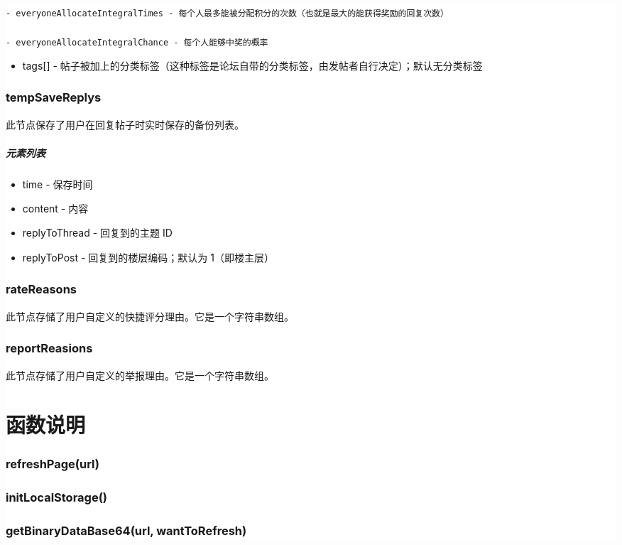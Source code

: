     - everyoneAllocateIntegralTimes - 每个人最多能被分配积分的次数（也就是最大的能获得奖励的回复次数）

    - everyoneAllocateIntegralChance - 每个人能够中奖的概率

- tags[\] - 帖子被加上的分类标签（这种标签是论坛自带的分类标签，由发帖者自行决定）；默认无分类标签

### tempSaveReplys

此节点保存了用户在回复帖子时实时保存的备份列表。

##### 元素列表

- time - 保存时间

- content - 内容

- replyToThread - 回复到的主题 ID

- replyToPost - 回复到的楼层编码；默认为 1（即楼主层）

### rateReasons

此节点存储了用户自定义的快捷评分理由。它是一个字符串数组。

### reportReasions

此节点存储了用户自定义的举报理由。它是一个字符串数组。

# 函数说明

### refreshPage(url)

### initLocalStorage()

### getBinaryDataBase64(url, wantToRefresh)

